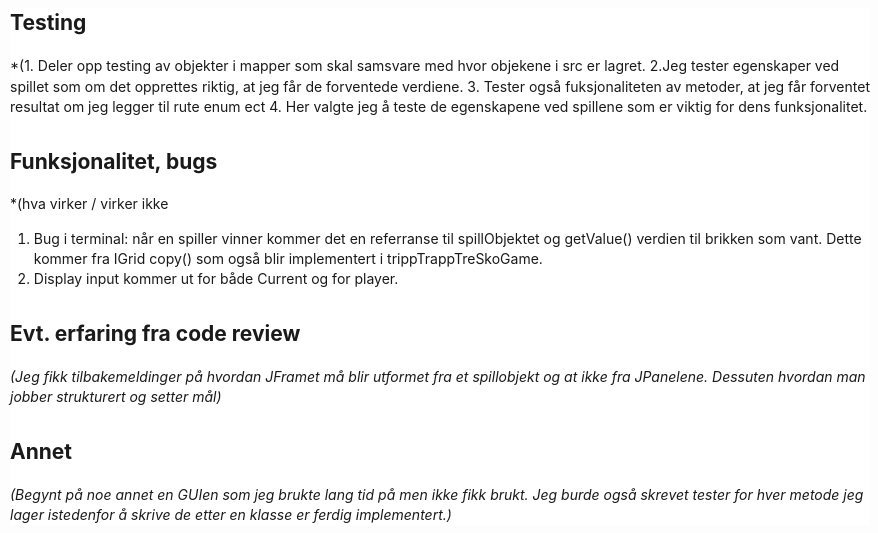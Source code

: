 ## Testing
*(1. Deler opp testing av objekter i mapper som skal samsvare med hvor objekene i src er lagret. 
  2.Jeg tester egenskaper ved spillet som om det opprettes riktig, at jeg får de forventede verdiene.
  3. Tester også fuksjonaliteten av metoder, at jeg får forventet resultat om jeg legger til rute enum ect
  4. Her valgte jeg å teste de egenskapene ved spillene som er viktig for dens funksjonalitet.

## Funksjonalitet, bugs
*(hva virker / virker ikke
1. Bug i terminal: når en spiller vinner kommer det en referranse til spillObjektet og getValue() verdien til brikken som vant. 
Dette kommer fra IGrid<T> copy() som også blir implementert i trippTrappTreSkoGame.
2.  Display input kommer ut for både Current og for player.


## Evt. erfaring fra code review
*(Jeg fikk tilbakemeldinger på hvordan JFramet må blir utformet fra et spillobjekt og at ikke fra JPanelene.
 Dessuten hvordan man jobber strukturert og setter mål)*

## Annet
*(Begynt på noe annet en GUIen som jeg brukte lang tid på men ikke fikk brukt. Jeg burde også skrevet tester for hver metode jeg lager istedenfor å skrive de etter en klasse er ferdig implementert.)*
